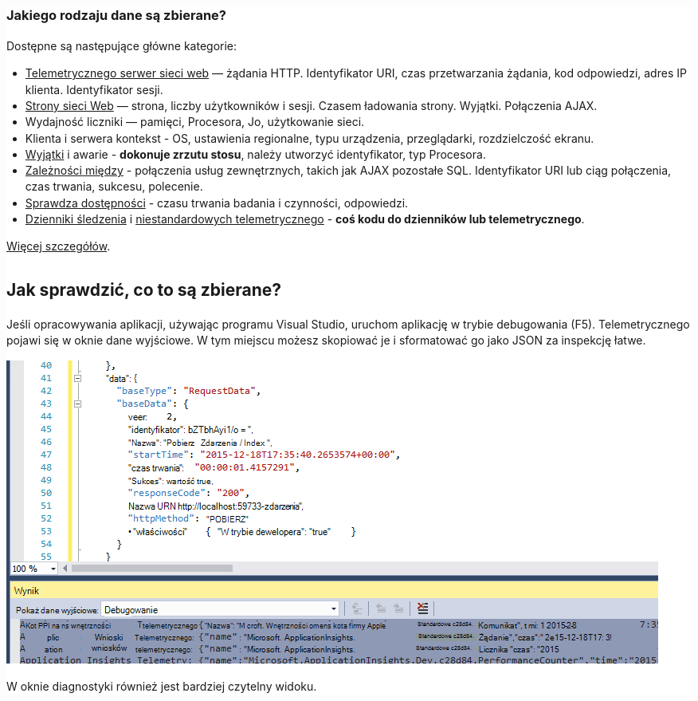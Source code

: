 ### <a name="what-kinds-of-data-are-collected"></a>Jakiego rodzaju dane są zbierane?

Dostępne są następujące główne kategorie:

* [Telemetrycznego serwer sieci web](app-insights-asp-net.md) — żądania HTTP.  Identyfikator URI, czas przetwarzania żądania, kod odpowiedzi, adres IP klienta. Identyfikator sesji.
* [Strony sieci Web](app-insights-javascript.md) — strona, liczby użytkowników i sesji. Czasem ładowania strony. Wyjątki. Połączenia AJAX.
* Wydajność liczniki — pamięci, Procesora, Jo, użytkowanie sieci.
* Klienta i serwera kontekst - OS, ustawienia regionalne, typu urządzenia, przeglądarki, rozdzielczość ekranu.
* [Wyjątki](app-insights-asp-net-exceptions.md) i awarie - **dokonuje zrzutu stosu**, należy utworzyć identyfikator, typ Procesora. 
* [Zależności między](app-insights-asp-net-dependencies.md) - połączenia usług zewnętrznych, takich jak AJAX pozostałe SQL. Identyfikator URI lub ciąg połączenia, czas trwania, sukcesu, polecenie.
* [Sprawdza dostępności](app-insights-monitor-web-app-availability.md) - czasu trwania badania i czynności, odpowiedzi.
* [Dzienniki śledzenia](app-insights-search-diagnostic-logs.md) i [niestandardowych telemetrycznego](app-insights-api-custom-events-metrics.md) - **coś kodu do dzienników lub telemetrycznego**.

[Więcej szczegółów](#data-sent-by-application-insights).

## <a name="how-can-i-verify-whats-being-collected"></a>Jak sprawdzić, co to są zbierane?

Jeśli opracowywania aplikacji, używając programu Visual Studio, uruchom aplikację w trybie debugowania (F5). Telemetrycznego pojawi się w oknie dane wyjściowe. W tym miejscu możesz skopiować je i sformatować go jako JSON za inspekcję łatwe. 

![](./media/app-insights-data-retention-privacy/06-vs.png)

W oknie diagnostyki również jest bardziej czytelny widoku.

